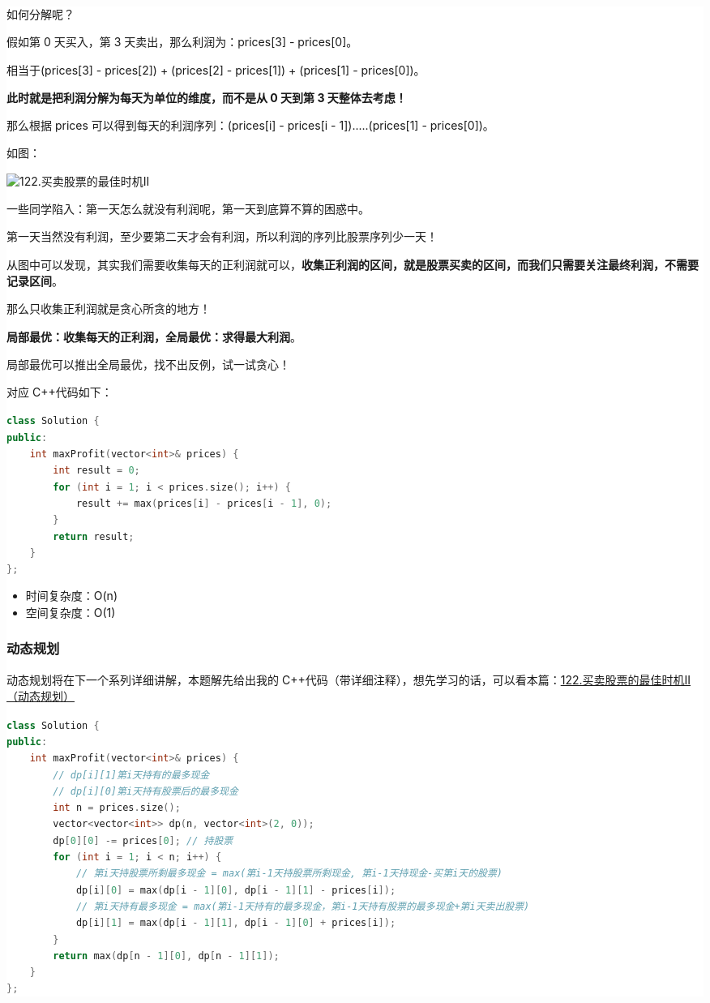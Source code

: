 如何分解呢？

假如第 0 天买入，第 3 天卖出，那么利润为：prices[3] - prices[0]。

相当于(prices[3] - prices[2]) + (prices[2] - prices[1]) + (prices[1] - prices[0])。

**此时就是把利润分解为每天为单位的维度，而不是从 0 天到第 3 天整体去考虑！**

那么根据 prices 可以得到每天的利润序列：(prices[i] - prices[i - 1]).....(prices[1] - prices[0])。

如图：

![122.买卖股票的最佳时机II](https://code-thinking-1253855093.file.myqcloud.com/pics/2020112917480858-20230310134659477.png)

一些同学陷入：第一天怎么就没有利润呢，第一天到底算不算的困惑中。

第一天当然没有利润，至少要第二天才会有利润，所以利润的序列比股票序列少一天！

从图中可以发现，其实我们需要收集每天的正利润就可以，**收集正利润的区间，就是股票买卖的区间，而我们只需要关注最终利润，不需要记录区间**。

那么只收集正利润就是贪心所贪的地方！

**局部最优：收集每天的正利润，全局最优：求得最大利润**。

局部最优可以推出全局最优，找不出反例，试一试贪心！

对应 C++代码如下：

```CPP
class Solution {
public:
    int maxProfit(vector<int>& prices) {
        int result = 0;
        for (int i = 1; i < prices.size(); i++) {
            result += max(prices[i] - prices[i - 1], 0);
        }
        return result;
    }
};
```

- 时间复杂度：O(n)
- 空间复杂度：O(1)

### 动态规划

动态规划将在下一个系列详细讲解，本题解先给出我的 C++代码（带详细注释），想先学习的话，可以看本篇：[122.买卖股票的最佳时机II（动态规划）](https://programmercarl.com/0122.%E4%B9%B0%E5%8D%96%E8%82%A1%E7%A5%A8%E7%9A%84%E6%9C%80%E4%BD%B3%E6%97%B6%E6%9C%BAII%EF%BC%88%E5%8A%A8%E6%80%81%E8%A7%84%E5%88%92%EF%BC%89.html#%E6%80%9D%E8%B7%AF)

```CPP
class Solution {
public:
    int maxProfit(vector<int>& prices) {
        // dp[i][1]第i天持有的最多现金
        // dp[i][0]第i天持有股票后的最多现金
        int n = prices.size();
        vector<vector<int>> dp(n, vector<int>(2, 0));
        dp[0][0] -= prices[0]; // 持股票
        for (int i = 1; i < n; i++) {
            // 第i天持股票所剩最多现金 = max(第i-1天持股票所剩现金, 第i-1天持现金-买第i天的股票)
            dp[i][0] = max(dp[i - 1][0], dp[i - 1][1] - prices[i]);
            // 第i天持有最多现金 = max(第i-1天持有的最多现金，第i-1天持有股票的最多现金+第i天卖出股票)
            dp[i][1] = max(dp[i - 1][1], dp[i - 1][0] + prices[i]);
        }
        return max(dp[n - 1][0], dp[n - 1][1]);
    }
};
```
